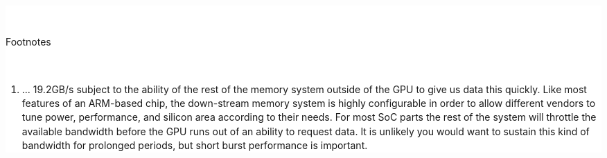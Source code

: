 &nbsp;

### 
Footnotes

&nbsp;

1.  ... 19.2GB/s subject to the ability of the rest of the memory system outside of the GPU to give us data this quickly. Like most features of an ARM-based chip, the down-stream memory system is highly configurable in order to allow different vendors to tune power,
 performance, and silicon area according to their needs. For most SoC parts the rest of the system will throttle the available bandwidth before the GPU runs out of an ability to request data. It is unlikely you would want to sustain this kind of bandwidth for
 prolonged periods, but short burst performance is important.
